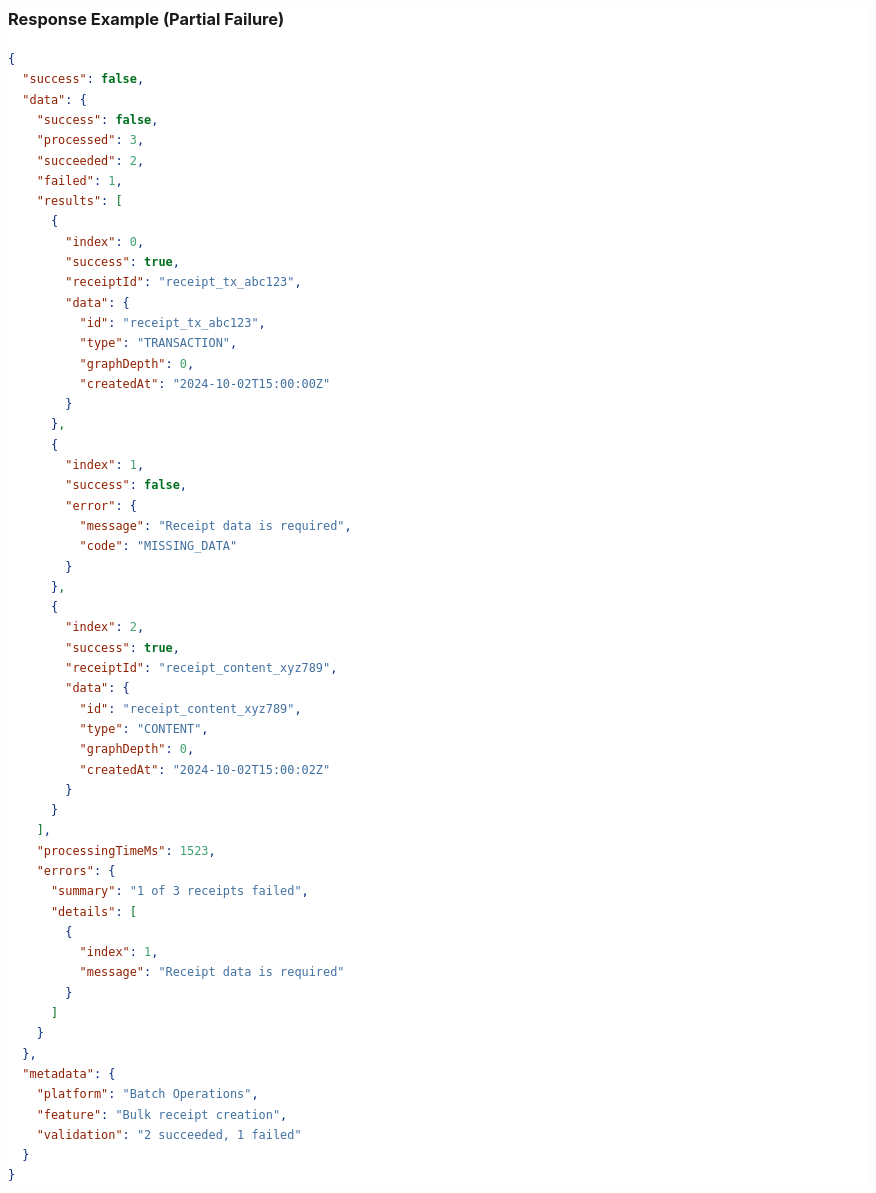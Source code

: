 ### Response Example (Partial Failure)
```json
{
  "success": false,
  "data": {
    "success": false,
    "processed": 3,
    "succeeded": 2,
    "failed": 1,
    "results": [
      {
        "index": 0,
        "success": true,
        "receiptId": "receipt_tx_abc123",
        "data": {
          "id": "receipt_tx_abc123",
          "type": "TRANSACTION",
          "graphDepth": 0,
          "createdAt": "2024-10-02T15:00:00Z"
        }
      },
      {
        "index": 1,
        "success": false,
        "error": {
          "message": "Receipt data is required",
          "code": "MISSING_DATA"
        }
      },
      {
        "index": 2,
        "success": true,
        "receiptId": "receipt_content_xyz789",
        "data": {
          "id": "receipt_content_xyz789",
          "type": "CONTENT",
          "graphDepth": 0,
          "createdAt": "2024-10-02T15:00:02Z"
        }
      }
    ],
    "processingTimeMs": 1523,
    "errors": {
      "summary": "1 of 3 receipts failed",
      "details": [
        {
          "index": 1,
          "message": "Receipt data is required"
        }
      ]
    }
  },
  "metadata": {
    "platform": "Batch Operations",
    "feature": "Bulk receipt creation",
    "validation": "2 succeeded, 1 failed"
  }
}
```
